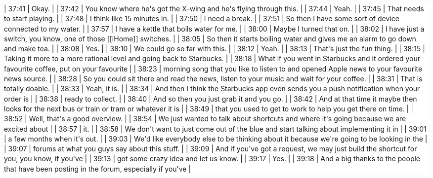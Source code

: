 | 37:41      | Okay.                                                                                                                      |
| 37:42      | You know where he's got the X-wing and he's flying through this.                                                           |
| 37:44      | Yeah.                                                                                                                      |
| 37:45      | That needs to start playing.                                                                                               |
| 37:48      | I think like 15 minutes in.                                                                                                |
| 37:50      | I need a break.                                                                                                            |
| 37:51      | So then I have some sort of device connected to my water.                                                                  |
| 37:57      | I have a kettle that boils water for me.                                                                                   |
| 38:00      | Maybe I turned that on.                                                                                                    |
| 38:02      | I have just a switch, you know, one of those [[iHome]] switches.                                                               |
| 38:05      | So then it starts boiling water and gives me an alarm to go down and make tea.                                             |
| 38:08      | Yes.                                                                                                                       |
| 38:10      | We could go so far with this.                                                                                              |
| 38:12      | Yeah.                                                                                                                      |
| 38:13      | That's just the fun thing.                                                                                                 |
| 38:15      | Taking it more to a more rational level and going back to Starbucks.                                                       |
| 38:18      | What if you went in Starbucks and it ordered your favourite coffee, put on your favourite                                    |
| 38:23      | morning song that you like to listen to and opened Apple news to your favourite news source.                                |
| 38:28      | So you could sit there and read the news, listen to your music and wait for your coffee.                                   |
| 38:31      | That is totally doable.                                                                                                    |
| 38:33      | Yeah, it is.                                                                                                               |
| 38:34      | And then I think the Starbucks app even sends you a push notification when your order is                                   |
| 38:38      | ready to collect.                                                                                                          |
| 38:40      | And so then you just grab it and you go.                                                                                   |
| 38:42      | And at that time it maybe then looks for the next bus or train or tram or whatever it is                                   |
| 38:49      | that you used to get to work to help you get there on time.                                                                |
| 38:52      | Well, that's a good overview.                                                                                              |
| 38:54      | We just wanted to talk about shortcuts and where it's going because we are excited about                                   |
| 38:57      | it.                                                                                                                        |
| 38:58      | We don't want to just come out of the blue and start talking about implementing it in                                      |
| 39:01      | a few months when it's out.                                                                                                |
| 39:03      | We'd like everybody else to be thinking about it because we're going to be looking in the                                  |
| 39:07      | forums at what you guys say about this stuff.                                                                              |
| 39:09      | And if you've got a request, we may just build the shortcut for you, you know, if you've                                   |
| 39:13      | got some crazy idea and let us know.                                                                                       |
| 39:17      | Yes.                                                                                                                       |
| 39:18      | And a big thanks to the people that have been posting in the forum, especially if you've                                   |